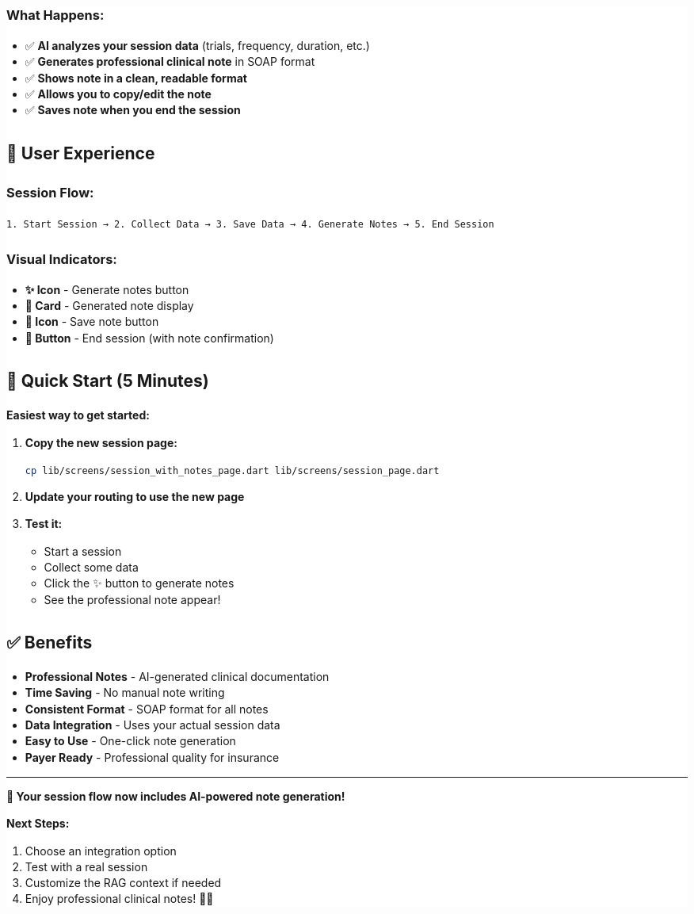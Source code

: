 ### **What Happens:**
- ✅ **AI analyzes your session data** (trials, frequency, duration, etc.)
- ✅ **Generates professional clinical note** in SOAP format
- ✅ **Shows note in a clean, readable format**
- ✅ **Allows you to copy/edit the note**
- ✅ **Saves note when you end the session**

## 📱 **User Experience**

### **Session Flow:**
```
1. Start Session → 2. Collect Data → 3. Save Data → 4. Generate Notes → 5. End Session
```

### **Visual Indicators:**
- **✨ Icon** - Generate notes button
- **📝 Card** - Generated note display
- **💾 Icon** - Save note button
- **🛑 Button** - End session (with note confirmation)

## 🎯 **Quick Start (5 Minutes)**

**Easiest way to get started:**

1. **Copy the new session page:**
   ```bash
   cp lib/screens/session_with_notes_page.dart lib/screens/session_page.dart
   ```

2. **Update your routing to use the new page**

3. **Test it:**
   - Start a session
   - Collect some data
   - Click the ✨ button to generate notes
   - See the professional note appear!

## ✅ **Benefits**

- **Professional Notes** - AI-generated clinical documentation
- **Time Saving** - No manual note writing
- **Consistent Format** - SOAP format for all notes
- **Data Integration** - Uses your actual session data
- **Easy to Use** - One-click note generation
- **Payer Ready** - Professional quality for insurance

---

**🎉 Your session flow now includes AI-powered note generation!**

**Next Steps:**
1. Choose an integration option
2. Test with a real session
3. Customize the RAG context if needed
4. Enjoy professional clinical notes! 📝✨
